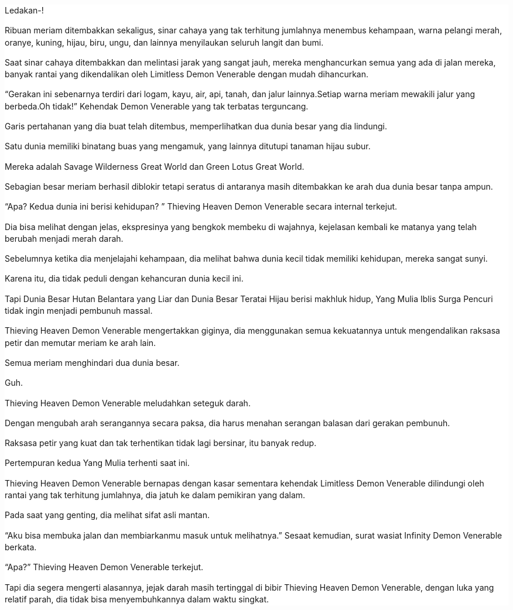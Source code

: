 Ledakan-!

Ribuan meriam ditembakkan sekaligus, sinar cahaya yang tak terhitung jumlahnya menembus kehampaan, warna pelangi merah, oranye, kuning, hijau, biru, ungu, dan lainnya menyilaukan seluruh langit dan bumi.

Saat sinar cahaya ditembakkan dan melintasi jarak yang sangat jauh, mereka menghancurkan semua yang ada di jalan mereka, banyak rantai yang dikendalikan oleh Limitless Demon Venerable dengan mudah dihancurkan.

“Gerakan ini sebenarnya terdiri dari logam, kayu, air, api, tanah, dan jalur lainnya.Setiap warna meriam mewakili jalur yang berbeda.Oh tidak!” Kehendak Demon Venerable yang tak terbatas terguncang.

Garis pertahanan yang dia buat telah ditembus, memperlihatkan dua dunia besar yang dia lindungi.

Satu dunia memiliki binatang buas yang mengamuk, yang lainnya ditutupi tanaman hijau subur.

Mereka adalah Savage Wilderness Great World dan Green Lotus Great World.

Sebagian besar meriam berhasil diblokir tetapi seratus di antaranya masih ditembakkan ke arah dua dunia besar tanpa ampun.

“Apa? Kedua dunia ini berisi kehidupan? ” Thieving Heaven Demon Venerable secara internal terkejut.

Dia bisa melihat dengan jelas, ekspresinya yang bengkok membeku di wajahnya, kejelasan kembali ke matanya yang telah berubah menjadi merah darah.

Sebelumnya ketika dia menjelajahi kehampaan, dia melihat bahwa dunia kecil tidak memiliki kehidupan, mereka sangat sunyi.

Karena itu, dia tidak peduli dengan kehancuran dunia kecil ini.

Tapi Dunia Besar Hutan Belantara yang Liar dan Dunia Besar Teratai Hijau berisi makhluk hidup, Yang Mulia Iblis Surga Pencuri tidak ingin menjadi pembunuh massal.

Thieving Heaven Demon Venerable mengertakkan giginya, dia menggunakan semua kekuatannya untuk mengendalikan raksasa petir dan memutar meriam ke arah lain.

Semua meriam menghindari dua dunia besar.

Guh.

Thieving Heaven Demon Venerable meludahkan seteguk darah.

Dengan mengubah arah serangannya secara paksa, dia harus menahan serangan balasan dari gerakan pembunuh.

Raksasa petir yang kuat dan tak terhentikan tidak lagi bersinar, itu banyak redup.

Pertempuran kedua Yang Mulia terhenti saat ini.

Thieving Heaven Demon Venerable bernapas dengan kasar sementara kehendak Limitless Demon Venerable dilindungi oleh rantai yang tak terhitung jumlahnya, dia jatuh ke dalam pemikiran yang dalam.

Pada saat yang genting, dia melihat sifat asli mantan.

“Aku bisa membuka jalan dan membiarkanmu masuk untuk melihatnya.” Sesaat kemudian, surat wasiat Infinity Demon Venerable berkata.

“Apa?” Thieving Heaven Demon Venerable terkejut.

Tapi dia segera mengerti alasannya, jejak darah masih tertinggal di bibir Thieving Heaven Demon Venerable, dengan luka yang relatif parah, dia tidak bisa menyembuhkannya dalam waktu singkat.
